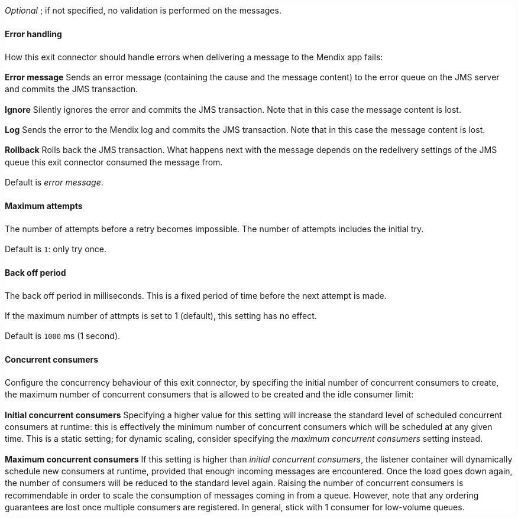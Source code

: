 <i>Optional</i> ; if not specified, no validation is performed on the messages.

#### Error handling
How this exit connector should handle errors when delivering a message to the Mendix app fails:

<b>Error message</b>
Sends an error message (containing the cause and the message content) to the error queue on the JMS server and commits the JMS transaction.

<b>Ignore</b>
Silently ignores the error and commits the JMS transaction. Note that in this case the message content is lost.

<b>Log</b>
Sends the error to the Mendix log and commits the JMS transaction. Note that in this case the message content is lost.

<b>Rollback</b>
Rolls back the JMS transaction. What happens next with the message depends on the redelivery settings of the JMS queue this exit connector consumed the message from.

Default is <i>error message</i>.

#### Maximum attempts
The number of attempts before a retry becomes impossible. The number of attempts includes the initial try.

Default is <code>1</code>: only try once.

#### Back off period
The back off period in milliseconds. This is a fixed period of time before the next attempt is made.

If the maximum number of attmpts is set to 1 (default), this setting has no effect.

Default is <code>1000</code> ms (1 second).

#### Concurrent consumers
Configure the concurrency behaviour of this exit connector, by specifing the initial number of concurrent consumers to create, the maximum number of concurrent consumers that is allowed to be created and the idle consumer limit:

<b>Initial concurrent consumers</b>
Specifying a higher value for this setting will increase the standard level of scheduled concurrent consumers at runtime: this is effectively the minimum number of concurrent consumers which will be scheduled at any given time. This is a static setting; for dynamic scaling, consider specifying the <i>maximum concurrent consumers</i> setting instead.

<b>Maximum concurrent consumers</b>
If this setting is higher than <i>initial concurrent consumers</i>, the listener container will dynamically schedule new consumers at runtime, provided that enough incoming messages are encountered. Once the load goes down again, the number of consumers will be reduced to the standard level again. Raising the number of concurrent consumers is recommendable in order to scale the consumption of messages coming in from a queue. However, note that any ordering guarantees are lost once multiple consumers are registered. In general, stick with 1 consumer for low-volume queues.
